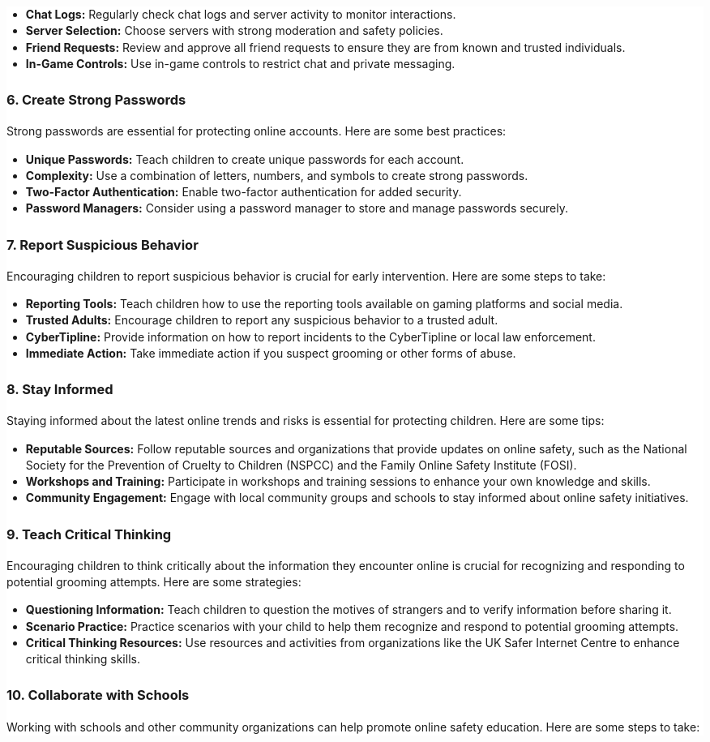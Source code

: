 - **Chat Logs:** Regularly check chat logs and server activity to monitor interactions.
- **Server Selection:** Choose servers with strong moderation and safety policies.
- **Friend Requests:** Review and approve all friend requests to ensure they are from known and trusted individuals.
- **In-Game Controls:** Use in-game controls to restrict chat and private messaging.

### 6. Create Strong Passwords
Strong passwords are essential for protecting online accounts. Here are some best practices:

- **Unique Passwords:** Teach children to create unique passwords for each account.
- **Complexity:** Use a combination of letters, numbers, and symbols to create strong passwords.
- **Two-Factor Authentication:** Enable two-factor authentication for added security.
- **Password Managers:** Consider using a password manager to store and manage passwords securely.

### 7. Report Suspicious Behavior
Encouraging children to report suspicious behavior is crucial for early intervention. Here are some steps to take:

- **Reporting Tools:** Teach children how to use the reporting tools available on gaming platforms and social media.
- **Trusted Adults:** Encourage children to report any suspicious behavior to a trusted adult.
- **CyberTipline:** Provide information on how to report incidents to the CyberTipline or local law enforcement.
- **Immediate Action:** Take immediate action if you suspect grooming or other forms of abuse.

### 8. Stay Informed
Staying informed about the latest online trends and risks is essential for protecting children. Here are some tips:

- **Reputable Sources:** Follow reputable sources and organizations that provide updates on online safety, such as the National Society for the Prevention of Cruelty to Children (NSPCC) and the Family Online Safety Institute (FOSI).
- **Workshops and Training:** Participate in workshops and training sessions to enhance your own knowledge and skills.
- **Community Engagement:** Engage with local community groups and schools to stay informed about online safety initiatives.

### 9. Teach Critical Thinking
Encouraging children to think critically about the information they encounter online is crucial for recognizing and responding to potential grooming attempts. Here are some strategies:

- **Questioning Information:** Teach children to question the motives of strangers and to verify information before sharing it.
- **Scenario Practice:** Practice scenarios with your child to help them recognize and respond to potential grooming attempts.
- **Critical Thinking Resources:** Use resources and activities from organizations like the UK Safer Internet Centre to enhance critical thinking skills.

### 10. Collaborate with Schools
Working with schools and other community organizations can help promote online safety education. Here are some steps to take:
